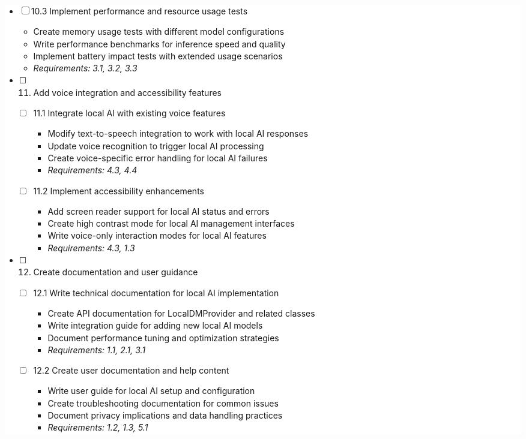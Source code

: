   - [ ] 10.3 Implement performance and resource usage tests
    - Create memory usage tests with different model configurations
    - Write performance benchmarks for inference speed and quality
    - Implement battery impact tests with extended usage scenarios
    - _Requirements: 3.1, 3.2, 3.3_

- [ ] 11. Add voice integration and accessibility features
  - [ ] 11.1 Integrate local AI with existing voice features
    - Modify text-to-speech integration to work with local AI responses
    - Update voice recognition to trigger local AI processing
    - Create voice-specific error handling for local AI failures
    - _Requirements: 4.3, 4.4_

  - [ ] 11.2 Implement accessibility enhancements
    - Add screen reader support for local AI status and errors
    - Create high contrast mode for local AI management interfaces
    - Write voice-only interaction modes for local AI features
    - _Requirements: 4.3, 1.3_

- [ ] 12. Create documentation and user guidance
  - [ ] 12.1 Write technical documentation for local AI implementation
    - Create API documentation for LocalDMProvider and related classes
    - Write integration guide for adding new local AI models
    - Document performance tuning and optimization strategies
    - _Requirements: 1.1, 2.1, 3.1_

  - [ ] 12.2 Create user documentation and help content
    - Write user guide for local AI setup and configuration
    - Create troubleshooting documentation for common issues
    - Document privacy implications and data handling practices
    - _Requirements: 1.2, 1.3, 5.1_
